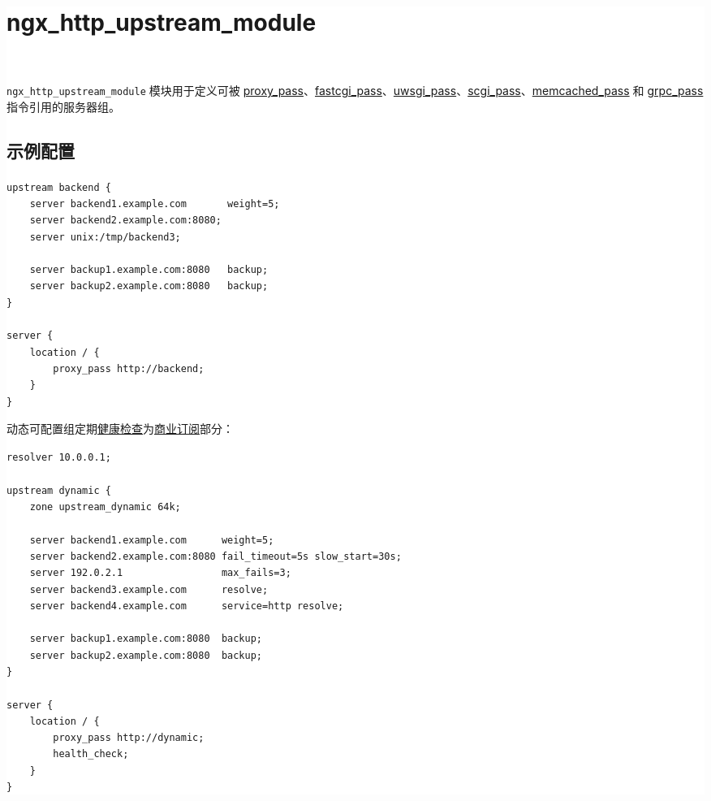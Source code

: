 # ngx_http_upstream_module

‍

​`ngx_http_upstream_module`​ 模块用于定义可被 [proxy_pass](https://docshome.gitbook.io/nginx-docs/he-xin-gong-neng/http/ngx_http_proxy_module#proxy_pass)、[fastcgi_pass](https://docshome.gitbook.io/nginx-docs/he-xin-gong-neng/http/ngx_http_fastcgi_module#fastcgi_pass)、[uwsgi_pass](https://docshome.gitbook.io/nginx-docs/he-xin-gong-neng/http/ngx_http_uwsgi_module#uwsgi_pass)、[scgi_pass](https://docshome.gitbook.io/nginx-docs/he-xin-gong-neng/http/ngx_http_scgi_module#scgi_pass)、[memcached_pass](https://docshome.gitbook.io/nginx-docs/he-xin-gong-neng/http/ngx_http_memcached_module#memcached_pass) 和 [grpc_pass](https://docshome.gitbook.io/nginx-docs/he-xin-gong-neng/http/ngx_http_grpc_module#grpc_pass) 指令引用的服务器组。

## 示例配置

```
upstream backend {
    server backend1.example.com       weight=5;
    server backend2.example.com:8080;
    server unix:/tmp/backend3;

    server backup1.example.com:8080   backup;
    server backup2.example.com:8080   backup;
}

server {
    location / {
        proxy_pass http://backend;
    }
}
```

动态可配置组定期[健康检查](https://docshome.gitbook.io/nginx-docs/he-xin-gong-neng/http/ngx_http_upstream_hc_module)为[商业订阅](http://nginx.com/products/?_ga=2.192708585.259929927.1564163363-1186072494.1564163363)部分：

```
resolver 10.0.0.1;

upstream dynamic {
    zone upstream_dynamic 64k;

    server backend1.example.com      weight=5;
    server backend2.example.com:8080 fail_timeout=5s slow_start=30s;
    server 192.0.2.1                 max_fails=3;
    server backend3.example.com      resolve;
    server backend4.example.com      service=http resolve;

    server backup1.example.com:8080  backup;
    server backup2.example.com:8080  backup;
}

server {
    location / {
        proxy_pass http://dynamic;
        health_check;
    }
}
```
